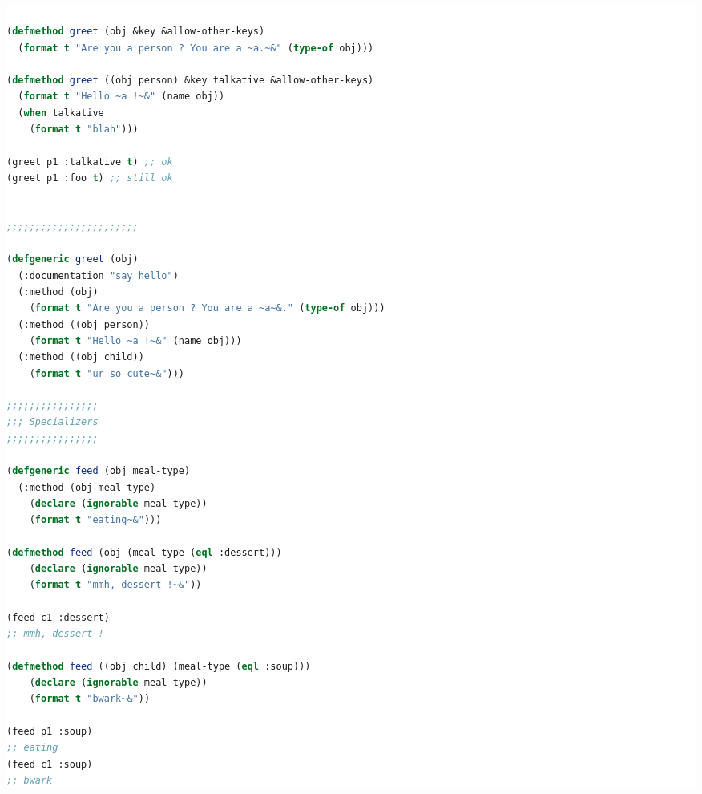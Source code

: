 ~~~lisp

(defmethod greet (obj &key &allow-other-keys)
  (format t "Are you a person ? You are a ~a.~&" (type-of obj)))

(defmethod greet ((obj person) &key talkative &allow-other-keys)
  (format t "Hello ~a !~&" (name obj))
  (when talkative
    (format t "blah")))

(greet p1 :talkative t) ;; ok
(greet p1 :foo t) ;; still ok


;;;;;;;;;;;;;;;;;;;;;;;

(defgeneric greet (obj)
  (:documentation "say hello")
  (:method (obj)
    (format t "Are you a person ? You are a ~a~&." (type-of obj)))
  (:method ((obj person))
    (format t "Hello ~a !~&" (name obj)))
  (:method ((obj child))
    (format t "ur so cute~&")))

;;;;;;;;;;;;;;;;
;;; Specializers
;;;;;;;;;;;;;;;;

(defgeneric feed (obj meal-type)
  (:method (obj meal-type)
    (declare (ignorable meal-type))
    (format t "eating~&")))

(defmethod feed (obj (meal-type (eql :dessert)))
    (declare (ignorable meal-type))
    (format t "mmh, dessert !~&"))

(feed c1 :dessert)
;; mmh, dessert !

(defmethod feed ((obj child) (meal-type (eql :soup)))
    (declare (ignorable meal-type))
    (format t "bwark~&"))

(feed p1 :soup)
;; eating
(feed c1 :soup)
;; bwark
~~~

